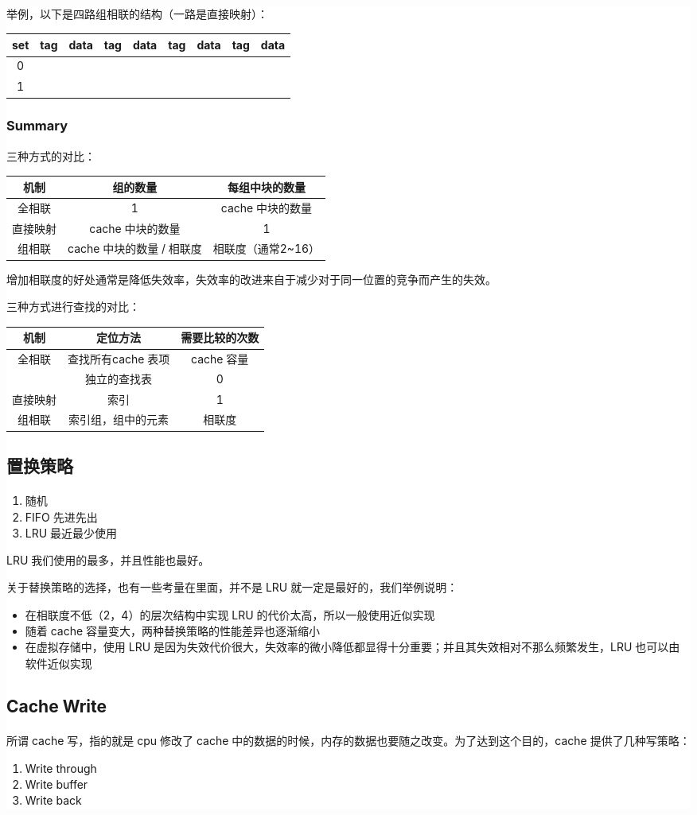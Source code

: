 举例，以下是四路组相联的结构（一路是直接映射）：

| set  | tag  | data | tag  | data | tag  | data | tag  | data |
| :--: | ---- | ---- | ---- | ---- | ---- | ---- | ---- | ---- |
|  0   |      |      |      |      |      |      |      |      |
|  1   |      |      |      |      |      |      |      |      |

### Summary

三种方式的对比：

|   机制   |         组的数量          |   每组中块的数量   |
| :------: | :-----------------------: | :----------------: |
|  全相联  |             1             |  cache 中块的数量  |
| 直接映射 |     cache 中块的数量      |         1          |
|  组相联  | cache 中块的数量 / 相联度 | 相联度（通常2~16） |

增加相联度的好处通常是降低失效率，失效率的改进来自于减少对于同一位置的竞争而产生的失效。

三种方式进行查找的对比：

|   机制   |      定位方法      | 需要比较的次数 |
| :------: | :----------------: | :------------: |
|  全相联  | 查找所有cache 表项 |   cache 容量   |
|          |    独立的查找表    |       0        |
| 直接映射 |        索引        |       1        |
|  组相联  | 索引组，组中的元素 |     相联度     |

## 置换策略

1. 随机
2. FIFO 先进先出
3. LRU 最近最少使用

LRU 我们使用的最多，并且性能也最好。

关于替换策略的选择，也有一些考量在里面，并不是 LRU 就一定是最好的，我们举例说明：

- 在相联度不低（2，4）的层次结构中实现 LRU 的代价太高，所以一般使用近似实现
- 随着 cache 容量变大，两种替换策略的性能差异也逐渐缩小
- 在虚拟存储中，使用 LRU 是因为失效代价很大，失效率的微小降低都显得十分重要；并且其失效相对不那么频繁发生，LRU 也可以由软件近似实现

## Cache Write

所谓 cache 写，指的就是 cpu 修改了 cache 中的数据的时候，内存的数据也要随之改变。为了达到这个目的，cache 提供了几种写策略：

1. Write through
2. Write buffer
3. Write back

